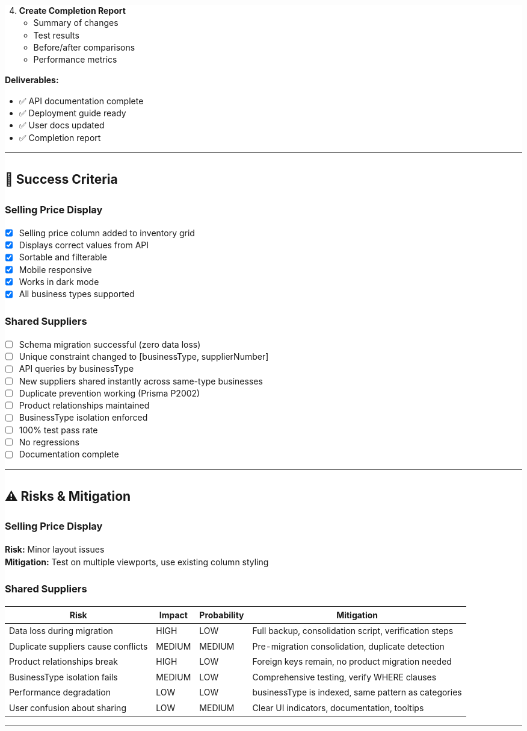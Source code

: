 4. **Create Completion Report**
   - Summary of changes
   - Test results
   - Before/after comparisons
   - Performance metrics

**Deliverables:**
- ✅ API documentation complete
- ✅ Deployment guide ready
- ✅ User docs updated
- ✅ Completion report

---

## 🎯 Success Criteria

### Selling Price Display
- [x] Selling price column added to inventory grid
- [x] Displays correct values from API
- [x] Sortable and filterable
- [x] Mobile responsive
- [x] Works in dark mode
- [x] All business types supported

### Shared Suppliers
- [ ] Schema migration successful (zero data loss)
- [ ] Unique constraint changed to [businessType, supplierNumber]
- [ ] API queries by businessType
- [ ] New suppliers shared instantly across same-type businesses
- [ ] Duplicate prevention working (Prisma P2002)
- [ ] Product relationships maintained
- [ ] BusinessType isolation enforced
- [ ] 100% test pass rate
- [ ] No regressions
- [ ] Documentation complete

---

## ⚠️ Risks & Mitigation

### Selling Price Display
**Risk:** Minor layout issues  
**Mitigation:** Test on multiple viewports, use existing column styling

### Shared Suppliers

| Risk | Impact | Probability | Mitigation |
|------|--------|-------------|------------|
| Data loss during migration | HIGH | LOW | Full backup, consolidation script, verification steps |
| Duplicate suppliers cause conflicts | MEDIUM | MEDIUM | Pre-migration consolidation, duplicate detection |
| Product relationships break | HIGH | LOW | Foreign keys remain, no product migration needed |
| BusinessType isolation fails | MEDIUM | LOW | Comprehensive testing, verify WHERE clauses |
| Performance degradation | LOW | LOW | businessType is indexed, same pattern as categories |
| User confusion about sharing | LOW | MEDIUM | Clear UI indicators, documentation, tooltips |

---